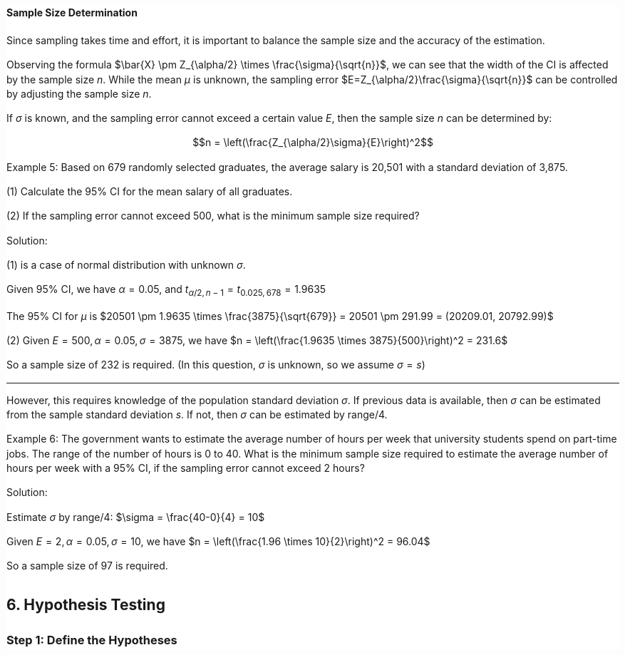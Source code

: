 #### Sample Size Determination

Since sampling takes time and effort, it is important to balance the sample size and the accuracy of the estimation.

Observing the formula $\bar{X} \pm Z_{\alpha/2} \times \frac{\sigma}{\sqrt{n}}$, we can see that the width of the CI is affected by the sample size $n$. While the mean $\mu$ is unknown, the sampling error $E=Z_{\alpha/2}\frac{\sigma}{\sqrt{n}}$ can be controlled by adjusting the sample size $n$.

If $\sigma$ is known, and the sampling error cannot exceed a certain value $E$, then the sample size $n$ can be determined by:

$$n = \left(\frac{Z_{\alpha/2}\sigma}{E}\right)^2$$

Example 5: Based on 679 randomly selected graduates, the average salary is 20,501 with a standard deviation of 3,875.

(1) Calculate the 95% CI for the mean salary of all graduates.

(2) If the sampling error cannot exceed 500, what is the minimum sample size required?

Solution:

(1) is a case of normal distribution with unknown $\sigma$.

Given $95\%$ CI, we have $\alpha = 0.05$, and $t_{\alpha/2, n-1} = t_{0.025, 678} = 1.9635$

The $95\%$ CI for $\mu$ is $20501 \pm 1.9635 \times \frac{3875}{\sqrt{679}} = 20501 \pm 291.99 = (20209.01, 20792.99)$

(2) Given $E=500, \alpha=0.05, \sigma=3875$, we have $n = \left(\frac{1.9635 \times 3875}{500}\right)^2 = 231.6$

So a sample size of 232 is required. (In this question, $\sigma$ is unknown, so we assume $\sigma = s$)

---

However, this requires knowledge of the population standard deviation $\sigma$. If previous data is available, then $\sigma$ can be estimated from the sample standard deviation $s$. If not, then $\sigma$ can be estimated by range/4.

Example 6: The government wants to estimate the average number of hours per week that university students spend on part-time jobs. The range of the number of hours is 0 to 40. What is the minimum sample size required to estimate the average number of hours per week with a 95% CI, if the sampling error cannot exceed 2 hours?

Solution:

Estimate $\sigma$ by range/4: $\sigma = \frac{40-0}{4} = 10$

Given $E=2, \alpha=0.05, \sigma=10$, we have $n = \left(\frac{1.96 \times 10}{2}\right)^2 = 96.04$

So a sample size of 97 is required.

## 6. Hypothesis Testing

### Step 1: Define the Hypotheses

